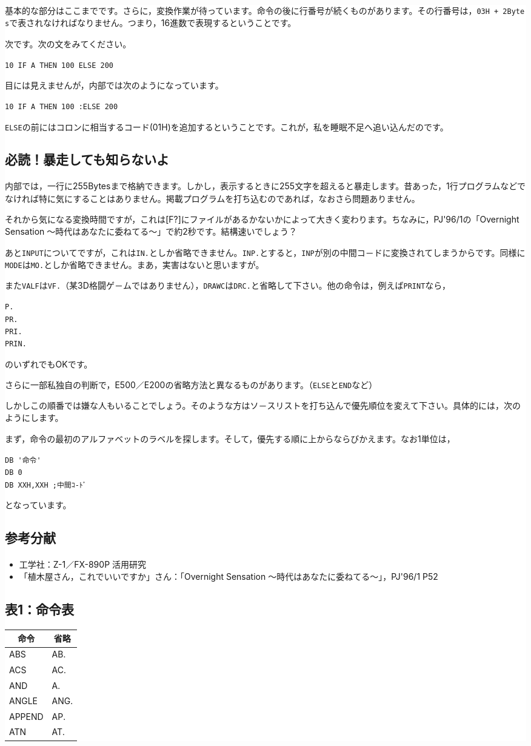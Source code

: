 基本的な部分はここまでです。さらに，変換作業が待っています。命令の後に行番号が続くものがあります。その行番号は，```03H + 2Bytes```で表されなければなりません。つまり，16進数で表現するということです。

次です。次の文をみてください。

```
10 IF A THEN 100 ELSE 200
``` 
 
目には見えませんが，内部では次のようになっています。
 
```
10 IF A THEN 100 :ELSE 200
```
 
```ELSE```の前にはコロンに相当するコード(01H)を追加するということです。これが，私を睡眠不足へ追い込んだのです。
 
## 必読！暴走しても知らないよ

内部では，一行に255Bytesまで格納できます。しかし，表示するときに255文字を超えると暴走します。昔あった，1行プログラムなどでなければ特に気にすることはありません。掲載プログラムを打ち込むのであれば，なおさら問題ありません。

それから気になる変換時間ですが，これは[F?]にファイルがあるかないかによって大きく変わります。ちなみに，PJ'96/1の「Overnight Sensation ～時代はあなたに委ねてる～」で約2秒です。結構速いでしょう？

あと```INPUT```についてですが，これは```IN.```としか省略できません。```INP.```とすると，```INP```が別の中間コ－ドに変換されてしまうからです。同様に```MODE```は```MO.```としか省略できません。まあ，実害はないと思いますが。

また```VALF```は```VF.```（某3D格闘ゲ－ムではありません），```DRAWC```は```DRC.```と省略して下さい。他の命令は，例えば```PRINT```なら，
 
```
P.
PR.
PRI.
PRIN.
```

のいずれでもOKです。

さらに一部私独自の判断で，E500／E200の省略方法と異なるものがあります。（```ELSE```と```END```など）

しかしこの順番では嫌な人もいることでしょう。そのような方はソ－スリストを打ち込んで優先順位を変えて下さい。具体的には，次のようにします。

まず，命令の最初のアルファベットのラベルを探します。そして，優先する順に上からならびかえます。なお1単位は，

```
DB '命令'
DB 0
DB XXH,XXH ;中間ｺ-ﾄﾞ
``` 
 
となっています。
  
## 参考分献

* 工学社：Z-1／FX-890P 活用研究
* 「植木屋さん，これでいいですか」さん：「Overnight Sensation ～時代はあなたに委ねてる～」，PJ'96/1 P52
 
 ## 表1：命令表

| 命令 | 省略 |
| --- | --- |
| ABS | AB. |
| ACS | AC. |
| AND | A. |
| ANGLE | ANG. |
| APPEND | AP. |
| ATN | AT. |
```